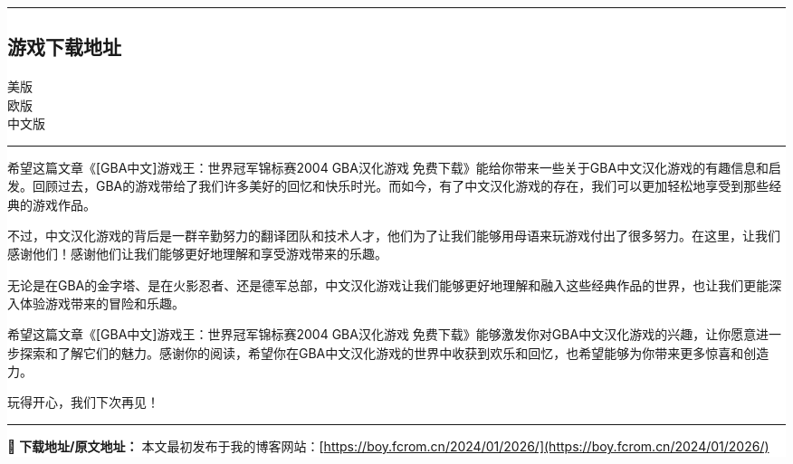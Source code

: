 <hr />

<h2>游戏下载地址</h2>
<div>
<div>
<div>美版</div>
<div>欧版</div>
<div>中文版</div>
</div>
</div>

<hr />

希望这篇文章《[GBA中文]游戏王：世界冠军锦标赛2004 GBA汉化游戏 免费下载》能给你带来一些关于GBA中文汉化游戏的有趣信息和启发。回顾过去，GBA的游戏带给了我们许多美好的回忆和快乐时光。而如今，有了中文汉化游戏的存在，我们可以更加轻松地享受到那些经典的游戏作品。

不过，中文汉化游戏的背后是一群辛勤努力的翻译团队和技术人才，他们为了让我们能够用母语来玩游戏付出了很多努力。在这里，让我们感谢他们！感谢他们让我们能够更好地理解和享受游戏带来的乐趣。

无论是在GBA的金字塔、是在火影忍者、还是德军总部，中文汉化游戏让我们能够更好地理解和融入这些经典作品的世界，也让我们更能深入体验游戏带来的冒险和乐趣。

希望这篇文章《[GBA中文]游戏王：世界冠军锦标赛2004 GBA汉化游戏 免费下载》能够激发你对GBA中文汉化游戏的兴趣，让你愿意进一步探索和了解它们的魅力。感谢你的阅读，希望你在GBA中文汉化游戏的世界中收获到欢乐和回忆，也希望能够为你带来更多惊喜和创造力。

玩得开心，我们下次再见！

---
📖 **下载地址/原文地址：** 本文最初发布于我的博客网站：[https://boy.fcrom.cn/2024/01/2026/](https://boy.fcrom.cn/2024/01/2026/)
